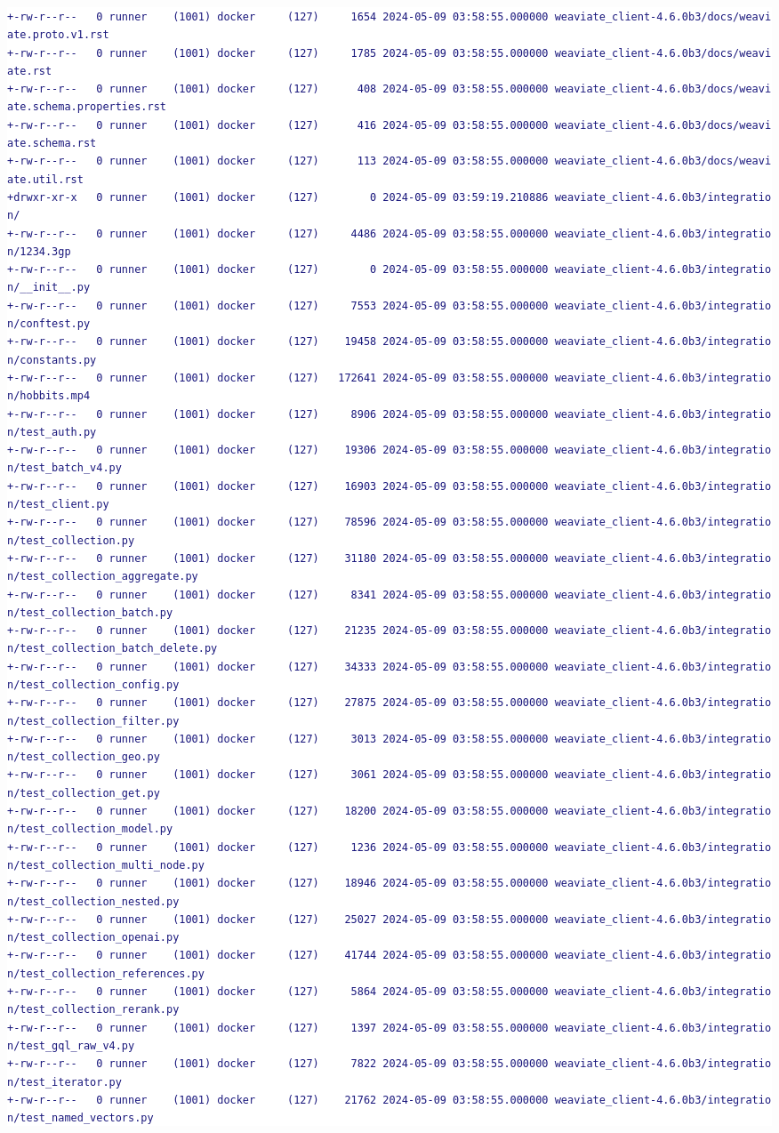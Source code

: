 ```diff
+-rw-r--r--   0 runner    (1001) docker     (127)     1654 2024-05-09 03:58:55.000000 weaviate_client-4.6.0b3/docs/weaviate.proto.v1.rst
+-rw-r--r--   0 runner    (1001) docker     (127)     1785 2024-05-09 03:58:55.000000 weaviate_client-4.6.0b3/docs/weaviate.rst
+-rw-r--r--   0 runner    (1001) docker     (127)      408 2024-05-09 03:58:55.000000 weaviate_client-4.6.0b3/docs/weaviate.schema.properties.rst
+-rw-r--r--   0 runner    (1001) docker     (127)      416 2024-05-09 03:58:55.000000 weaviate_client-4.6.0b3/docs/weaviate.schema.rst
+-rw-r--r--   0 runner    (1001) docker     (127)      113 2024-05-09 03:58:55.000000 weaviate_client-4.6.0b3/docs/weaviate.util.rst
+drwxr-xr-x   0 runner    (1001) docker     (127)        0 2024-05-09 03:59:19.210886 weaviate_client-4.6.0b3/integration/
+-rw-r--r--   0 runner    (1001) docker     (127)     4486 2024-05-09 03:58:55.000000 weaviate_client-4.6.0b3/integration/1234.3gp
+-rw-r--r--   0 runner    (1001) docker     (127)        0 2024-05-09 03:58:55.000000 weaviate_client-4.6.0b3/integration/__init__.py
+-rw-r--r--   0 runner    (1001) docker     (127)     7553 2024-05-09 03:58:55.000000 weaviate_client-4.6.0b3/integration/conftest.py
+-rw-r--r--   0 runner    (1001) docker     (127)    19458 2024-05-09 03:58:55.000000 weaviate_client-4.6.0b3/integration/constants.py
+-rw-r--r--   0 runner    (1001) docker     (127)   172641 2024-05-09 03:58:55.000000 weaviate_client-4.6.0b3/integration/hobbits.mp4
+-rw-r--r--   0 runner    (1001) docker     (127)     8906 2024-05-09 03:58:55.000000 weaviate_client-4.6.0b3/integration/test_auth.py
+-rw-r--r--   0 runner    (1001) docker     (127)    19306 2024-05-09 03:58:55.000000 weaviate_client-4.6.0b3/integration/test_batch_v4.py
+-rw-r--r--   0 runner    (1001) docker     (127)    16903 2024-05-09 03:58:55.000000 weaviate_client-4.6.0b3/integration/test_client.py
+-rw-r--r--   0 runner    (1001) docker     (127)    78596 2024-05-09 03:58:55.000000 weaviate_client-4.6.0b3/integration/test_collection.py
+-rw-r--r--   0 runner    (1001) docker     (127)    31180 2024-05-09 03:58:55.000000 weaviate_client-4.6.0b3/integration/test_collection_aggregate.py
+-rw-r--r--   0 runner    (1001) docker     (127)     8341 2024-05-09 03:58:55.000000 weaviate_client-4.6.0b3/integration/test_collection_batch.py
+-rw-r--r--   0 runner    (1001) docker     (127)    21235 2024-05-09 03:58:55.000000 weaviate_client-4.6.0b3/integration/test_collection_batch_delete.py
+-rw-r--r--   0 runner    (1001) docker     (127)    34333 2024-05-09 03:58:55.000000 weaviate_client-4.6.0b3/integration/test_collection_config.py
+-rw-r--r--   0 runner    (1001) docker     (127)    27875 2024-05-09 03:58:55.000000 weaviate_client-4.6.0b3/integration/test_collection_filter.py
+-rw-r--r--   0 runner    (1001) docker     (127)     3013 2024-05-09 03:58:55.000000 weaviate_client-4.6.0b3/integration/test_collection_geo.py
+-rw-r--r--   0 runner    (1001) docker     (127)     3061 2024-05-09 03:58:55.000000 weaviate_client-4.6.0b3/integration/test_collection_get.py
+-rw-r--r--   0 runner    (1001) docker     (127)    18200 2024-05-09 03:58:55.000000 weaviate_client-4.6.0b3/integration/test_collection_model.py
+-rw-r--r--   0 runner    (1001) docker     (127)     1236 2024-05-09 03:58:55.000000 weaviate_client-4.6.0b3/integration/test_collection_multi_node.py
+-rw-r--r--   0 runner    (1001) docker     (127)    18946 2024-05-09 03:58:55.000000 weaviate_client-4.6.0b3/integration/test_collection_nested.py
+-rw-r--r--   0 runner    (1001) docker     (127)    25027 2024-05-09 03:58:55.000000 weaviate_client-4.6.0b3/integration/test_collection_openai.py
+-rw-r--r--   0 runner    (1001) docker     (127)    41744 2024-05-09 03:58:55.000000 weaviate_client-4.6.0b3/integration/test_collection_references.py
+-rw-r--r--   0 runner    (1001) docker     (127)     5864 2024-05-09 03:58:55.000000 weaviate_client-4.6.0b3/integration/test_collection_rerank.py
+-rw-r--r--   0 runner    (1001) docker     (127)     1397 2024-05-09 03:58:55.000000 weaviate_client-4.6.0b3/integration/test_gql_raw_v4.py
+-rw-r--r--   0 runner    (1001) docker     (127)     7822 2024-05-09 03:58:55.000000 weaviate_client-4.6.0b3/integration/test_iterator.py
+-rw-r--r--   0 runner    (1001) docker     (127)    21762 2024-05-09 03:58:55.000000 weaviate_client-4.6.0b3/integration/test_named_vectors.py
```